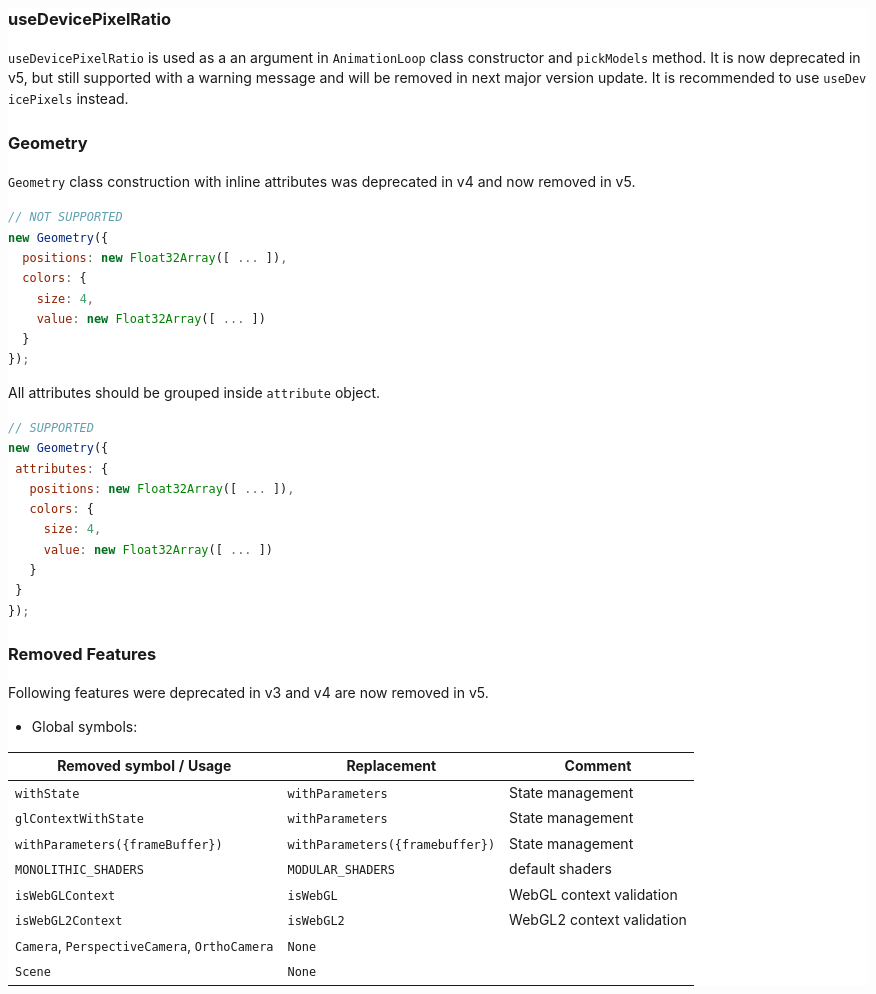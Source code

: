 ### useDevicePixelRatio

`useDevicePixelRatio` is used as a an argument in `AnimationLoop` class constructor and `pickModels` method. It is now deprecated in v5, but still supported with a warning message and will be removed in next major version update. It is recommended to use `useDevicePixels` instead.

### Geometry

`Geometry` class construction with inline attributes was deprecated in v4 and now removed in v5.

```js
// NOT SUPPORTED
new Geometry({
  positions: new Float32Array([ ... ]),
  colors: {
    size: 4,
    value: new Float32Array([ ... ])
  }
});
```

All attributes should be grouped inside `attribute` object.

```js
// SUPPORTED
new Geometry({
 attributes: {
   positions: new Float32Array([ ... ]),
   colors: {
     size: 4,
     value: new Float32Array([ ... ])
   }
 }
});
```

### Removed Features

Following features were deprecated in v3 and v4 are now removed in v5.

* Global symbols:

| Removed symbol / Usage | Replacement    | Comment |
| ---                  | ---              | --      |
| `withState`          | `withParameters` | State management |
| `glContextWithState` | `withParameters` | State management |
|`withParameters({frameBuffer})`| `withParameters({framebuffer})`| State management |
| `MONOLITHIC_SHADERS` | `MODULAR_SHADERS` | default shaders |
| `isWebGLContext` | `isWebGL` | WebGL context validation |
| `isWebGL2Context` | `isWebGL2` | WebGL2 context validation |
| `Camera`, `PerspectiveCamera`, `OrthoCamera` | `None` | |
| `Scene` | `None` | |
